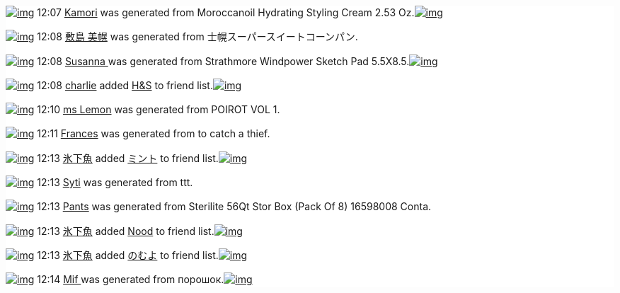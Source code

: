 [![img](http://www.deviantsart.com/2gfu6jp.png)](http://www.barcodekanojo.com/kanojo/2940950/Kamori) 12:07 [Kamori](http://www.barcodekanojo.com/kanojo/2940950/Kamori) was generated from Moroccanoil Hydrating Styling Cream 2.53 Oz.[![img](http://www.deviantsart.com/1f19kva.jpeg)](http://www.barcodekanojo.com/product_images/barcode/5594132/1400727994/Moroccanoil%20Hydrating%20Styling%20Cream%202.53%20Oz.jpg)

[![img](http://www.deviantsart.com/7uid8i.png)](http://www.barcodekanojo.com/kanojo/2940951/%E6%95%B7%E5%B3%B6%20%E7%BE%8E%E5%B9%8C) 12:08 [敷島 美幌](http://www.barcodekanojo.com/kanojo/2940951/%E6%95%B7%E5%B3%B6%20%E7%BE%8E%E5%B9%8C) was generated from 士幌スーパースイートコーンパン.

[![img](http://www.deviantsart.com/3fj97n1.png)](http://www.barcodekanojo.com/kanojo/2940952/Susanna%20) 12:08 [Susanna ](http://www.barcodekanojo.com/kanojo/2940952/Susanna%20) was generated from Strathmore Windpower Sketch Pad 5.5X8.5.[![img](http://www.deviantsart.com/2820ifi.jpeg)](http://www.barcodekanojo.com/product_images/barcode/5594134/1400728093/Strathmore%20Windpower%20Sketch%20Pad%205.5X8.5.jpg)

[![img](http://www.deviantsart.com/1amt6i6.jpeg)](http://www.barcodekanojo.com/user/456230/charlie) 12:08 [charlie](http://www.barcodekanojo.com/user/456230/charlie) added [H&amp;S](http://www.barcodekanojo.com/kanojo/2731837/H%26S) to friend list.[![img](http://www.deviantsart.com/89fpid.png)](http://www.barcodekanojo.com/kanojo/2731837/H%26S)

[![img](http://www.deviantsart.com/1gbm6es.png)](http://www.barcodekanojo.com/kanojo/2940953/ms%20Lemon) 12:10 [ms Lemon](http://www.barcodekanojo.com/kanojo/2940953/ms%20Lemon) was generated from POIROT VOL 1.

[![img](http://www.deviantsart.com/1vedhdj.png)](http://www.barcodekanojo.com/kanojo/2940954/Frances) 12:11 [Frances](http://www.barcodekanojo.com/kanojo/2940954/Frances) was generated from to catch a thief.

[![img](http://www.deviantsart.com/1oavpsm.jpeg)](http://www.barcodekanojo.com/user/246836/%E6%B0%B7%E4%B8%8B%E9%AD%9A) 12:13 [氷下魚](http://www.barcodekanojo.com/user/246836/%E6%B0%B7%E4%B8%8B%E9%AD%9A) added [ミント](http://www.barcodekanojo.com/kanojo/223709/%E3%83%9F%E3%83%B3%E3%83%88) to friend list.[![img](http://www.deviantsart.com/1iq14p2.png)](http://www.barcodekanojo.com/kanojo/223709/%E3%83%9F%E3%83%B3%E3%83%88)

[![img](http://www.deviantsart.com/nb42tg.png)](http://www.barcodekanojo.com/kanojo/2940955/Syti) 12:13 [Syti](http://www.barcodekanojo.com/kanojo/2940955/Syti) was generated from ttt.

[![img](http://www.deviantsart.com/370k7ld.png)](http://www.barcodekanojo.com/kanojo/2940956/Pants) 12:13 [Pants](http://www.barcodekanojo.com/kanojo/2940956/Pants) was generated from Sterilite 56Qt Stor Box (Pack Of 8) 16598008 Conta.

[![img](http://www.deviantsart.com/1oavpsm.jpeg)](http://www.barcodekanojo.com/user/246836/%E6%B0%B7%E4%B8%8B%E9%AD%9A) 12:13 [氷下魚](http://www.barcodekanojo.com/user/246836/%E6%B0%B7%E4%B8%8B%E9%AD%9A) added [Nood](http://www.barcodekanojo.com/kanojo/2664065/Nood) to friend list.[![img](http://www.deviantsart.com/2ont0mn.png)](http://www.barcodekanojo.com/kanojo/2664065/Nood)

[![img](http://www.deviantsart.com/1oavpsm.jpeg)](http://www.barcodekanojo.com/user/246836/%E6%B0%B7%E4%B8%8B%E9%AD%9A) 12:13 [氷下魚](http://www.barcodekanojo.com/user/246836/%E6%B0%B7%E4%B8%8B%E9%AD%9A) added [のむよ](http://www.barcodekanojo.com/kanojo/2825018/%E3%81%AE%E3%82%80%E3%82%88) to friend list.[![img](http://www.deviantsart.com/ec8dq2.png)](http://www.barcodekanojo.com/kanojo/2825018/%E3%81%AE%E3%82%80%E3%82%88)

[![img](http://www.deviantsart.com/2h83j4p.png)](http://www.barcodekanojo.com/kanojo/2940957/Mif%20) 12:14 [Mif ](http://www.barcodekanojo.com/kanojo/2940957/Mif%20) was generated from  порошок.[![img](http://www.deviantsart.com/2qmec7j.jpeg)](http://www.barcodekanojo.com/product_images/barcode/5594142/1400728394/%20%D0%BF%D0%BE%D1%80%D0%BE%D1%88%D0%BE%D0%BA.jpg)
